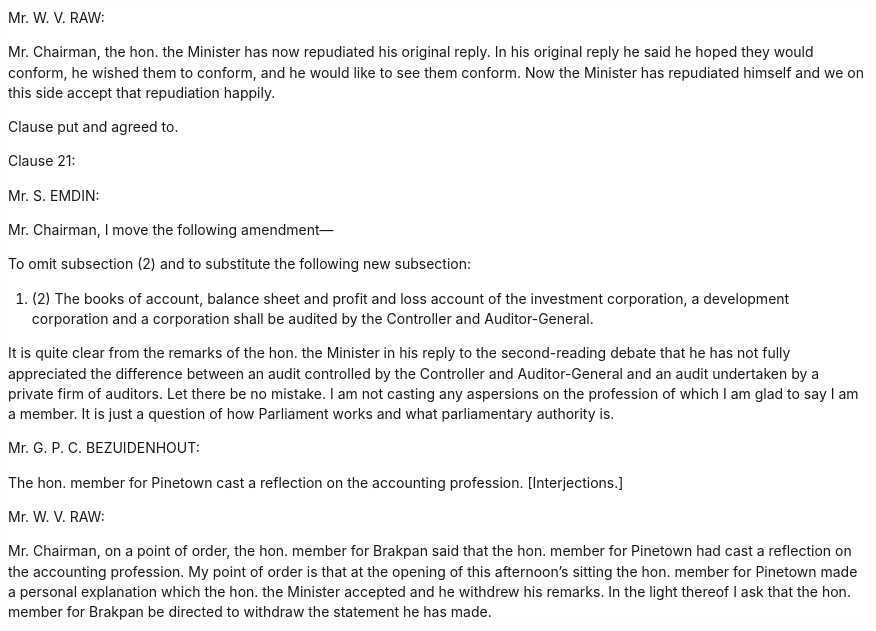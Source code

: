 </speech>

<speech by="#raw">

<from>Mr. <person refersTo="hansard_za">W. V. RAW</person>:</from>

<p>Mr. Chairman, the hon. the Minister has now repudiated his original reply. In his original reply he said he hoped they would conform, he wished them to conform, and he would like to see them conform. Now the Minister has repudiated himself and we on this side accept that repudiation happily.</p>

<p>Clause put and agreed to.</p>

<p>Clause 21:</p>

</speech>

<speech by="#emdin">

<from>Mr. <person refersTo="hansard_za">S. EMDIN</person>:</from>

<p>Mr. Chairman, I move the following amendment&#x2014;</p>

<block name="quote">To omit subsection (2) and to substitute the following new subsection:</block>

<ol>

<li>(2) The books of account, balance sheet and profit and loss account of the investment corporation, a development corporation and a corporation shall be audited by the Controller and Auditor-General.</li>

</ol>

<p>It is quite clear from the remarks of the hon. the Minister in his reply to the second-reading debate that he has not fully appreciated the difference between an audit controlled by the Controller and Auditor-General and an audit undertaken by a private firm of auditors. Let there be no mistake. I am not casting any aspersions on the profession of which I am glad to say I am a member. It is just a question of how Parliament works and what parliamentary authority is.</p>

</speech>

<speech by="#bezuidenhout">

<from>Mr. <person refersTo="hansard_za">G. P. C. BEZUIDENHOUT</person>:</from>

<p>The hon. member for Pinetown cast a reflection on the accounting profession. [Interjections.]</p>

</speech>

<speech by="#raw">

<from>Mr. <person refersTo="hansard_za">W. V. RAW</person>:</from>

<p>Mr. Chairman, on a point of order, the hon. member for Brakpan said that the hon. member for Pinetown had cast a reflection on the accounting profession. My point of order is that at the opening of this afternoon&#x2019;s sitting the hon. member for Pinetown made a personal explanation which the hon. the Minister accepted and he withdrew his remarks. In the light thereof I ask that the hon. member for Brakpan be directed to withdraw the statement he has made.</p>

</speech>

<speech by="#chairman">
